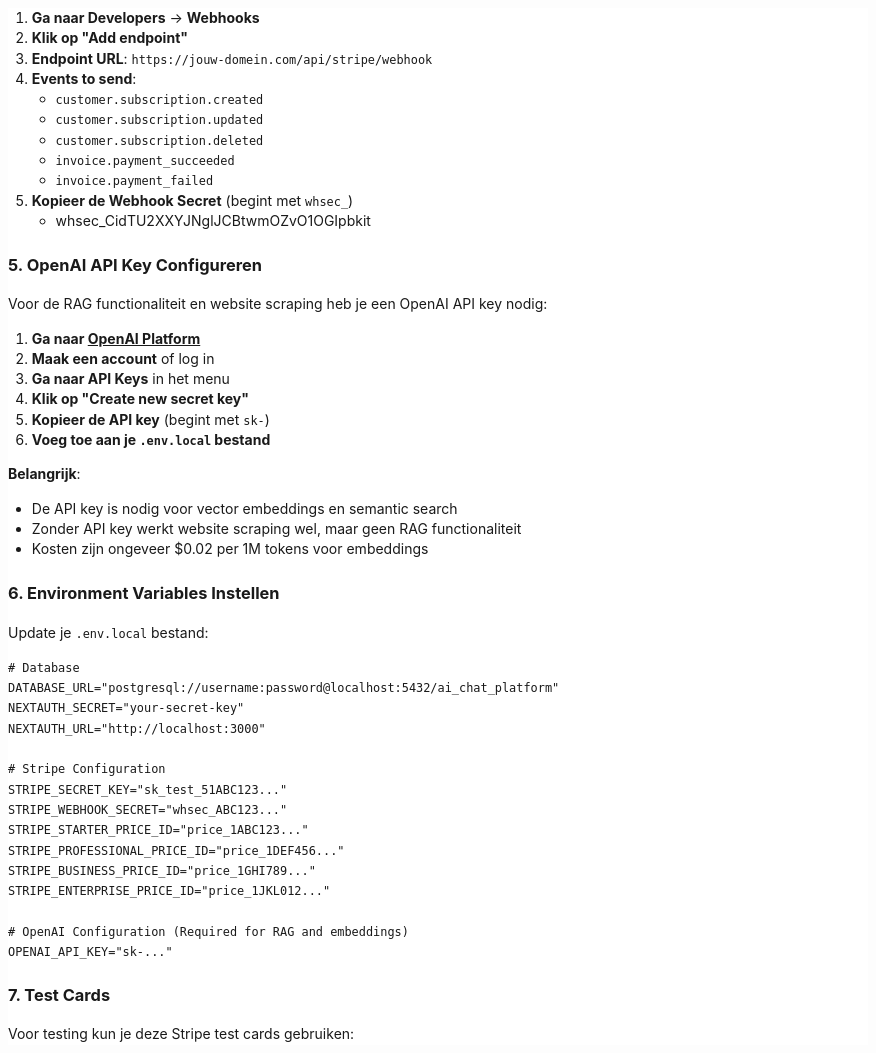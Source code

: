1. **Ga naar Developers** → **Webhooks**
2. **Klik op "Add endpoint"**
3. **Endpoint URL**: `https://jouw-domein.com/api/stripe/webhook`
4. **Events to send**:
   - `customer.subscription.created`
   - `customer.subscription.updated`
   - `customer.subscription.deleted`
   - `invoice.payment_succeeded`
   - `invoice.payment_failed`
5. **Kopieer de Webhook Secret** (begint met `whsec_`)
   - whsec_CidTU2XXYJNglJCBtwmOZvO1OGIpbkit

### 5. OpenAI API Key Configureren

Voor de RAG functionaliteit en website scraping heb je een OpenAI API key nodig:

1. **Ga naar [OpenAI Platform](https://platform.openai.com/)**
2. **Maak een account** of log in
3. **Ga naar API Keys** in het menu
4. **Klik op "Create new secret key"**
5. **Kopieer de API key** (begint met `sk-`)
6. **Voeg toe aan je `.env.local` bestand**

**Belangrijk**:

- De API key is nodig voor vector embeddings en semantic search
- Zonder API key werkt website scraping wel, maar geen RAG functionaliteit
- Kosten zijn ongeveer $0.02 per 1M tokens voor embeddings

### 6. Environment Variables Instellen

Update je `.env.local` bestand:

```env
# Database
DATABASE_URL="postgresql://username:password@localhost:5432/ai_chat_platform"
NEXTAUTH_SECRET="your-secret-key"
NEXTAUTH_URL="http://localhost:3000"

# Stripe Configuration
STRIPE_SECRET_KEY="sk_test_51ABC123..."
STRIPE_WEBHOOK_SECRET="whsec_ABC123..."
STRIPE_STARTER_PRICE_ID="price_1ABC123..."
STRIPE_PROFESSIONAL_PRICE_ID="price_1DEF456..."
STRIPE_BUSINESS_PRICE_ID="price_1GHI789..."
STRIPE_ENTERPRISE_PRICE_ID="price_1JKL012..."

# OpenAI Configuration (Required for RAG and embeddings)
OPENAI_API_KEY="sk-..."
```

### 7. Test Cards

Voor testing kun je deze Stripe test cards gebruiken:
